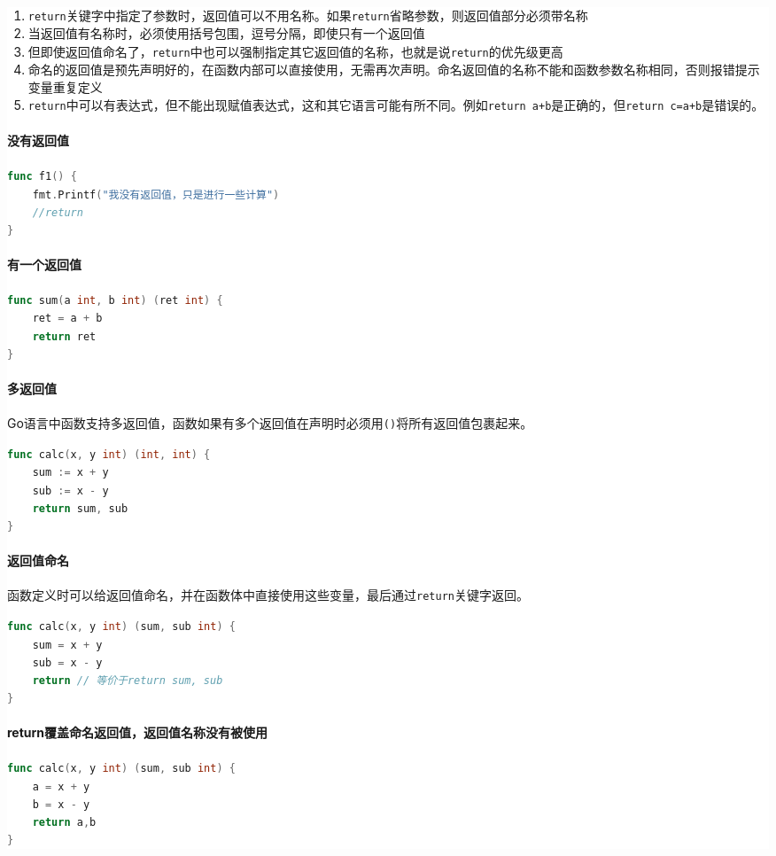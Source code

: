 1. `return`关键字中指定了参数时，返回值可以不用名称。如果`return`省略参数，则返回值部分必须带名称
2. 当返回值有名称时，必须使用括号包围，逗号分隔，即使只有一个返回值
3. 但即使返回值命名了，`return`中也可以强制指定其它返回值的名称，也就是说`return`的优先级更高
4. 命名的返回值是预先声明好的，在函数内部可以直接使用，无需再次声明。命名返回值的名称不能和函数参数名称相同，否则报错提示变量重复定义
5. `return`中可以有表达式，但不能出现赋值表达式，这和其它语言可能有所不同。例如`return a+b`是正确的，但`return c=a+b`是错误的。

#### 没有返回值

```go
func f1() {
    fmt.Printf("我没有返回值，只是进行一些计算")
    //return
}
```

#### 有一个返回值

```go
func sum(a int, b int) (ret int) {
    ret = a + b
    return ret
}
```

#### 多返回值

Go语言中函数支持多返回值，函数如果有多个返回值在声明时必须用`()`将所有返回值包裹起来。

```go
func calc(x, y int) (int, int) {
	sum := x + y
	sub := x - y
	return sum, sub
}
```

#### 返回值命名

函数定义时可以给返回值命名，并在函数体中直接使用这些变量，最后通过`return`关键字返回。

```go
func calc(x, y int) (sum, sub int) {
	sum = x + y
	sub = x - y
	return // 等价于return sum, sub
}
```

#### return覆盖命名返回值，返回值名称没有被使用

```go
func calc(x, y int) (sum, sub int) {
	a = x + y
	b = x - y
	return a,b
}
```
